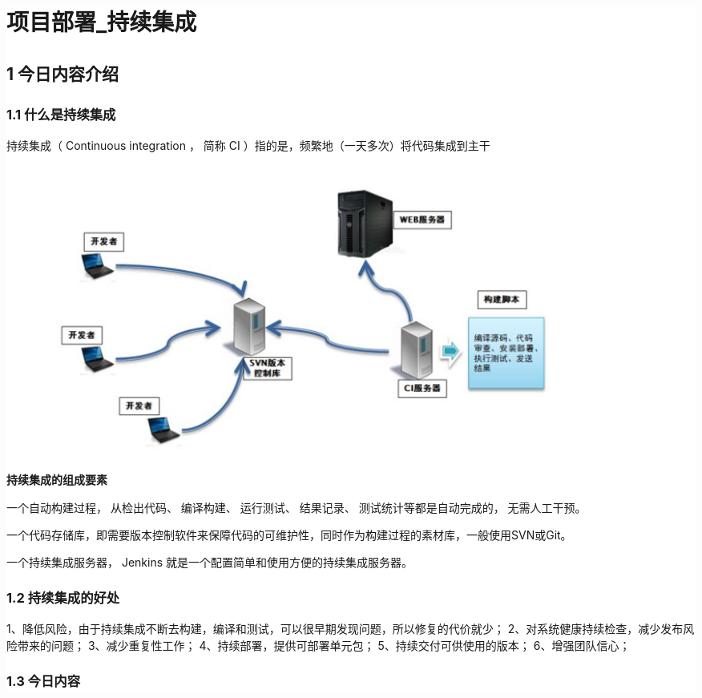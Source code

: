 # 项目部署_持续集成

## 1 今日内容介绍

### 1.1 什么是持续集成

持续集成（ Continuous integration ， 简称 CI ）指的是，频繁地（一天多次）将代码集成到主干

![image-20210802000658790](项目部署_持续集成.assets\image-20210802000658790.png)

**持续集成的组成要素**

一个自动构建过程， 从检出代码、 编译构建、 运行测试、 结果记录、 测试统计等都是自动完成的， 无需人工干预。

一个代码存储库，即需要版本控制软件来保障代码的可维护性，同时作为构建过程的素材库，一般使用SVN或Git。

一个持续集成服务器， Jenkins 就是一个配置简单和使用方便的持续集成服务器。

### 1.2 持续集成的好处

1、降低风险，由于持续集成不断去构建，编译和测试，可以很早期发现问题，所以修复的代价就少；
2、对系统健康持续检查，减少发布风险带来的问题；
3、减少重复性工作；
4、持续部署，提供可部署单元包；
5、持续交付可供使用的版本；
6、增强团队信心；

### 1.3 今日内容

